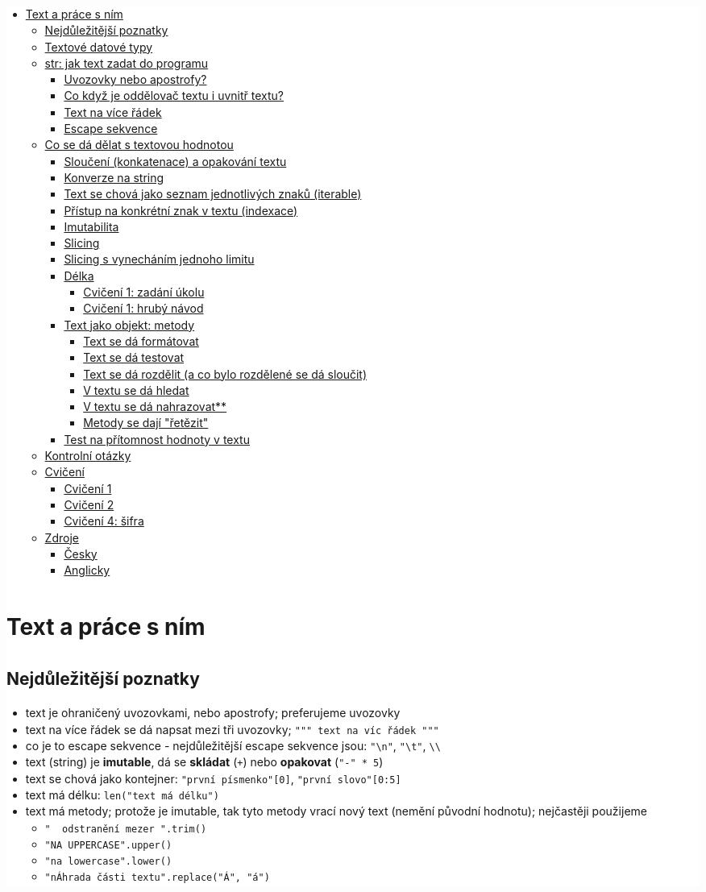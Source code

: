 - [Text a práce s ním](#text-a-práce-s-ním)
  - [Nejdůležitější poznatky](#nejdůležitější-poznatky)
  - [Textové datové typy](#textové-datové-typy)
  - [str: jak text zadat do programu](#str-jak-text-zadat-do-programu)
    - [Uvozovky nebo apostrofy?](#uvozovky-nebo-apostrofy)
    - [Co když je oddělovač textu i uvnitř textu?](#co-když-je-oddělovač-textu-i-uvnitř-textu)
    - [Text na více řádek](#text-na-více-řádek)
    - [Escape sekvence](#escape-sekvence)
  - [Co se dá dělat s textovou hodnotou](#co-se-dá-dělat-s-textovou-hodnotou)
    - [Sloučení (konkatenace) a opakování textu](#sloučení-konkatenace-a-opakování-textu)
    - [Konverze na string](#konverze-na-string)
    - [Text se chová jako seznam jednotlivých znaků (iterable)](#text-se-chová-jako-seznam-jednotlivých-znaků-iterable)
    - [Přístup na konkrétní znak v textu (indexace)](#přístup-na-konkrétní-znak-v-textu-indexace)
    - [Imutabilita](#imutabilita)
    - [Slicing](#slicing)
    - [Slicing s vynecháním jednoho limitu](#slicing-s-vynecháním-jednoho-limitu)
    - [Délka](#délka)
      - [Cvičení 1: zadání úkolu](#cvičení-1-zadání-úkolu)
      - [Cvičení 1: hrubý návod](#cvičení-1-hrubý-návod)
    - [Text jako objekt: metody](#text-jako-objekt-metody)
      - [Text se dá formátovat](#text-se-dá-formátovat)
      - [Text se dá testovat](#text-se-dá-testovat)
      - [Text se dá rozdělit (a co bylo rozdělené se dá sloučit)](#text-se-dá-rozdělit-a-co-bylo-rozdělené-se-dá-sloučit)
      - [V textu se dá hledat](#v-textu-se-dá-hledat)
      - [V textu se dá nahrazovat\*\*](#v-textu-se-dá-nahrazovat)
      - [Metody se dají "řetězit"](#metody-se-dají-řetězit)
    - [Test na přítomnost hodnoty v textu](#test-na-přítomnost-hodnoty-v-textu)
  - [Kontrolní otázky](#kontrolní-otázky)
  - [Cvičení](#cvičení)
    - [Cvičení 1](#cvičení-1)
    - [Cvičení 2](#cvičení-2)
    - [Cvičení 4: šifra](#cvičení-4-šifra)
  - [Zdroje](#zdroje)
    - [Česky](#česky)
    - [Anglicky](#anglicky)

# Text a práce s ním

## Nejdůležitější poznatky

- text je ohraničený uvozovkami, nebo apostrofy; preferujeme uvozovky
- text na více řádek se dá napsat mezi tři uvozovky; `""" text na víc řádek """`
- co je to escape sekvence - nejdůležitější escape sekvence jsou: `"\n"`, `"\t"`, `\\`
- text (string) je **imutable**, dá se **skládat** (`+`) nebo **opakovat** (`"-" * 5`)
- text se chová jako kontejner: `"první písmenko"[0]`, `"první slovo"[0:5]`
- text má délku: `len("text má délku")`
- text má metody; protože je imutable, tak tyto metody vrací nový text 
  (nemění původní hodnotu); nejčastěji použijeme
  - `"  odstranění mezer ".trim()`
  - `"NA UPPERCASE".upper()`
  - `"na lowercase".lower()`
  - `"nÁhrada části textu".replace("Á", "á")`
